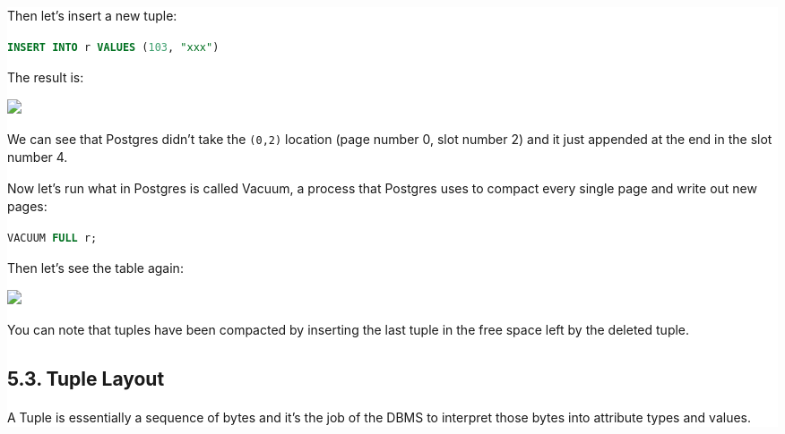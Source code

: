 Then let’s insert a new tuple:
```sql
INSERT INTO r VALUES (103, "xxx")
```
The result is:

![](541185f91260b7eb6827cd9e0bffd335.png)

We can see that Postgres didn’t take the `(0,2)` location (page number 0, slot number 2) and it just appended at the end in the slot number 4.

Now let’s run what in Postgres is called Vacuum, a process that Postgres uses to compact every single page and write out new pages:
```sql
VACUUM FULL r;
```

Then let’s see the table again:

![](cca7318a1cb20bf75303b989f92e12d0.png)

You can note that tuples have been compacted by inserting the last tuple in the free space left by the deleted tuple.

## 5.3. Tuple Layout
A Tuple is essentially a sequence of bytes and it’s the job of the DBMS to interpret those bytes into attribute types and values.